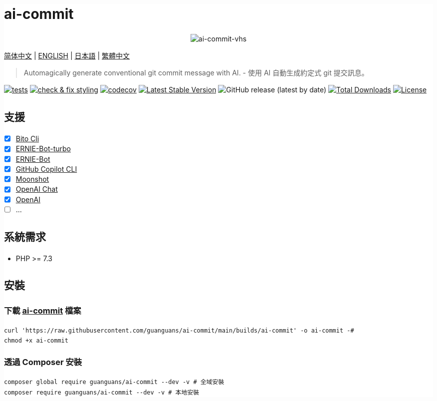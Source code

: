# ai-commit

[//]: # (<p align="center"><img src="resources/docs/logo.png" alt="logo" style="width: 62%; height: 62%;"></p>)
<p align="center"><img src="resources/docs/ai-commit-vhs.gif" alt="ai-commit-vhs"></p>

[简体中文](README-zh_CN.md) | [ENGLISH](README.md) | [日本語](README-ja.md) | [繁體中文](README-zh_TW.md)

> Automagically generate conventional git commit message with AI. - 使用 AI 自動生成約定式 git 提交訊息。

[![tests](https://github.com/guanguans/ai-commit/workflows/tests/badge.svg)](https://github.com/guanguans/ai-commit/actions)
[![check & fix styling](https://github.com/guanguans/ai-commit/actions/workflows/php-cs-fixer.yml/badge.svg)](https://github.com/guanguans/ai-commit/actions)
[![codecov](https://codecov.io/gh/guanguans/ai-commit/branch/main/graph/badge.svg?token=URGFAWS6S4)](https://codecov.io/gh/guanguans/ai-commit)
[![Latest Stable Version](https://poser.pugx.org/guanguans/ai-commit/v)](https://packagist.org/packages/guanguans/ai-commit)
![GitHub release (latest by date)](https://img.shields.io/github/v/release/guanguans/ai-commit)
[![Total Downloads](https://poser.pugx.org/guanguans/ai-commit/downloads)](https://packagist.org/packages/guanguans/ai-commit)
[![License](https://poser.pugx.org/guanguans/ai-commit/license)](https://packagist.org/packages/guanguans/ai-commit)

## 支援

- [x] [Bito Cli](https://github.com/gitbito/CLI)
- [x] [ERNIE-Bot-turbo](https://cloud.baidu.com/doc/WENXINWORKSHOP/s/Nlks5zkzu#ernie-bot-turbo)
- [x] [ERNIE-Bot](https://cloud.baidu.com/doc/WENXINWORKSHOP/s/Nlks5zkzu#ernie-bot)
- [x] [GitHub Copilot CLI](https://github.com/github/gh-copilot)
- [x] [Moonshot](https://platform.moonshot.cn/docs/api-reference)
- [x] [OpenAI Chat](https://platform.openai.com/docs/api-reference/chat)
- [x] [OpenAI](https://platform.openai.com/docs/api-reference/completions)
- [ ] ...

## 系統需求

* PHP >= 7.3

## 安裝

### 下載 [ai-commit](./builds/ai-commit) 檔案

```shell
curl 'https://raw.githubusercontent.com/guanguans/ai-commit/main/builds/ai-commit' -o ai-commit -#
chmod +x ai-commit
```

### 透過 Composer 安裝

```shell
composer global require guanguans/ai-commit --dev -v # 全域安裝
composer require guanguans/ai-commit --dev -v # 本地安裝
```
